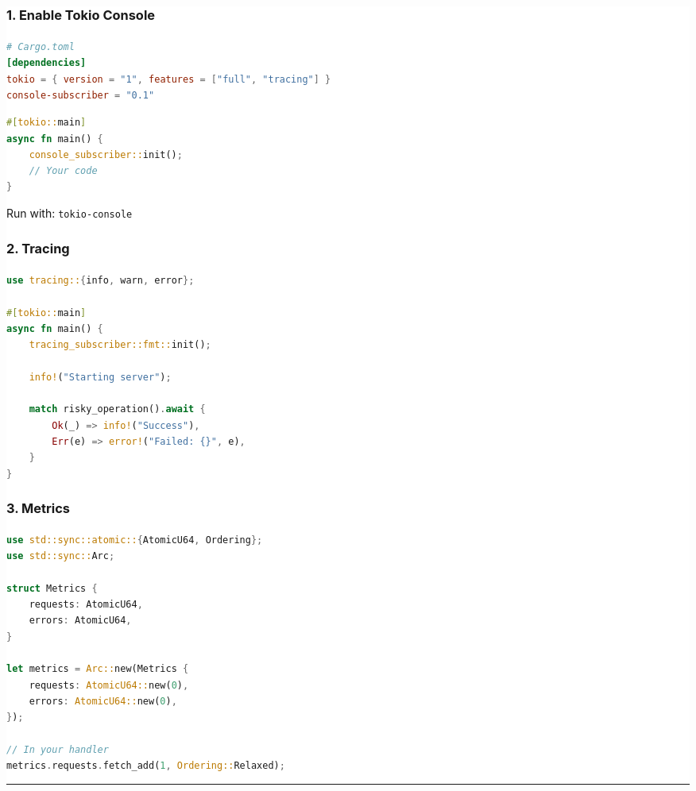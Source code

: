 ### 1. Enable Tokio Console

```toml
# Cargo.toml
[dependencies]
tokio = { version = "1", features = ["full", "tracing"] }
console-subscriber = "0.1"
```

```rust
#[tokio::main]
async fn main() {
    console_subscriber::init();
    // Your code
}
```

Run with: `tokio-console`

### 2. Tracing

```rust
use tracing::{info, warn, error};

#[tokio::main]
async fn main() {
    tracing_subscriber::fmt::init();
    
    info!("Starting server");
    
    match risky_operation().await {
        Ok(_) => info!("Success"),
        Err(e) => error!("Failed: {}", e),
    }
}
```

### 3. Metrics

```rust
use std::sync::atomic::{AtomicU64, Ordering};
use std::sync::Arc;

struct Metrics {
    requests: AtomicU64,
    errors: AtomicU64,
}

let metrics = Arc::new(Metrics {
    requests: AtomicU64::new(0),
    errors: AtomicU64::new(0),
});

// In your handler
metrics.requests.fetch_add(1, Ordering::Relaxed);
```

---